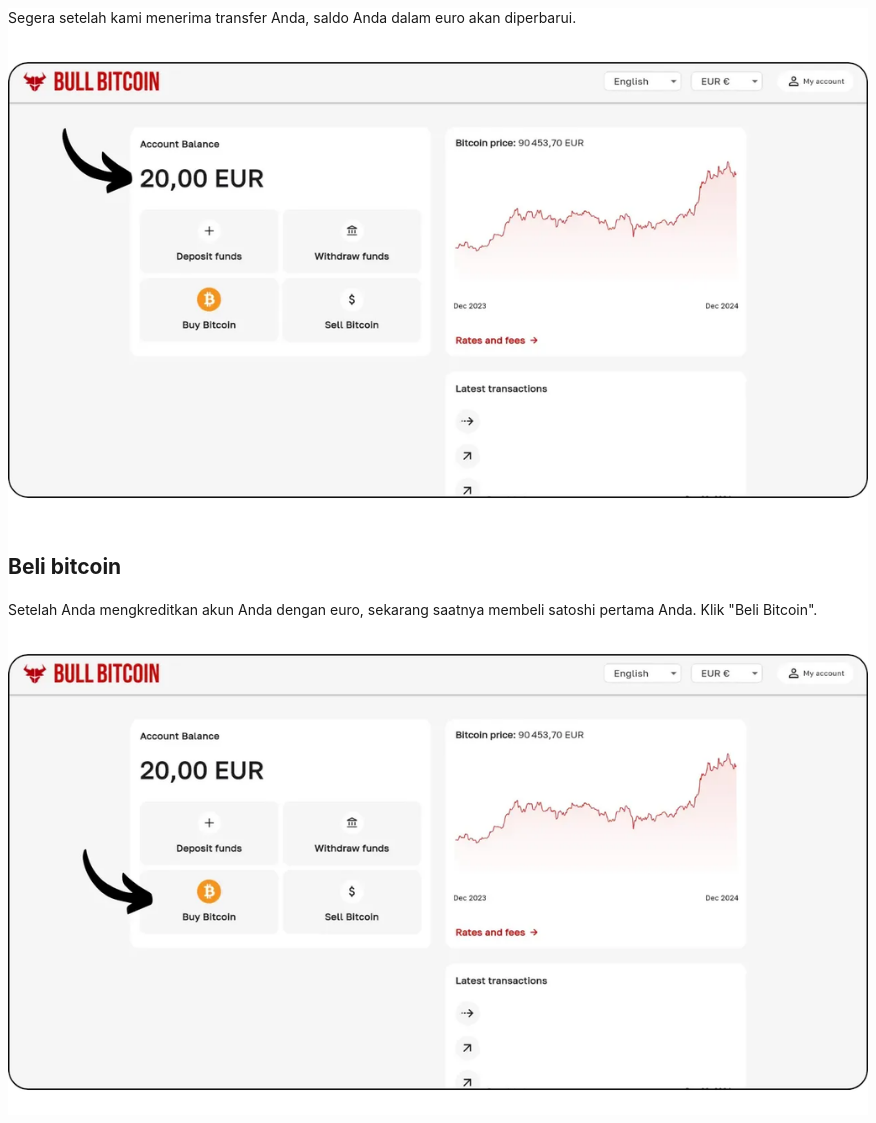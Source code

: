 Segera setelah kami menerima transfer Anda, saldo Anda dalam euro akan diperbarui.

![BULL](assets/fr/20.webp)

## Beli bitcoin

Setelah Anda mengkreditkan akun Anda dengan euro, sekarang saatnya membeli satoshi pertama Anda. Klik "Beli Bitcoin".

![BULL](assets/fr/21.webp)
